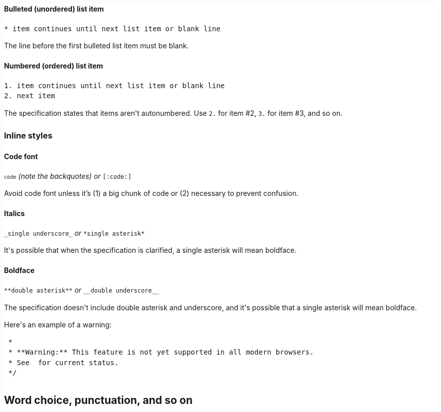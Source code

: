 
#### Bulleted (unordered) list item

<pre>* item continues until next list item or blank line</pre>

The line before the first bulleted list item must be blank.


#### Numbered (ordered) list item
<pre>1. item continues until next list item or blank line
2. next item</pre>

The specification states that items aren't autonumbered.
Use `2.` for item #2, `3.` for item #3, and so on.


### Inline styles

#### Code font

<code>`code`</code> _(note the backquotes)
or_
<code>[:code:]</code>

Avoid code font unless it’s (1) a big chunk of code or
(2) necessary to prevent confusion.

#### Italics

`_single underscore_`
_or_
`*single asterisk*`

It's possible that when the specification is clarified,
a single asterisk will mean boldface.

#### Boldface

`**double asterisk**`
_or_
`__double underscore__`

The specification doesn't include double asterisk and underscore,
and it's possible that a single asterisk will mean boldface.

Here's an example of a warning:

<pre>
 *
 * **Warning:** This feature is not yet supported in all modern browsers.
 * See <http://caniuse.com/flexbox> for current status.
 */
</pre>


## Word choice, punctuation, and so on
